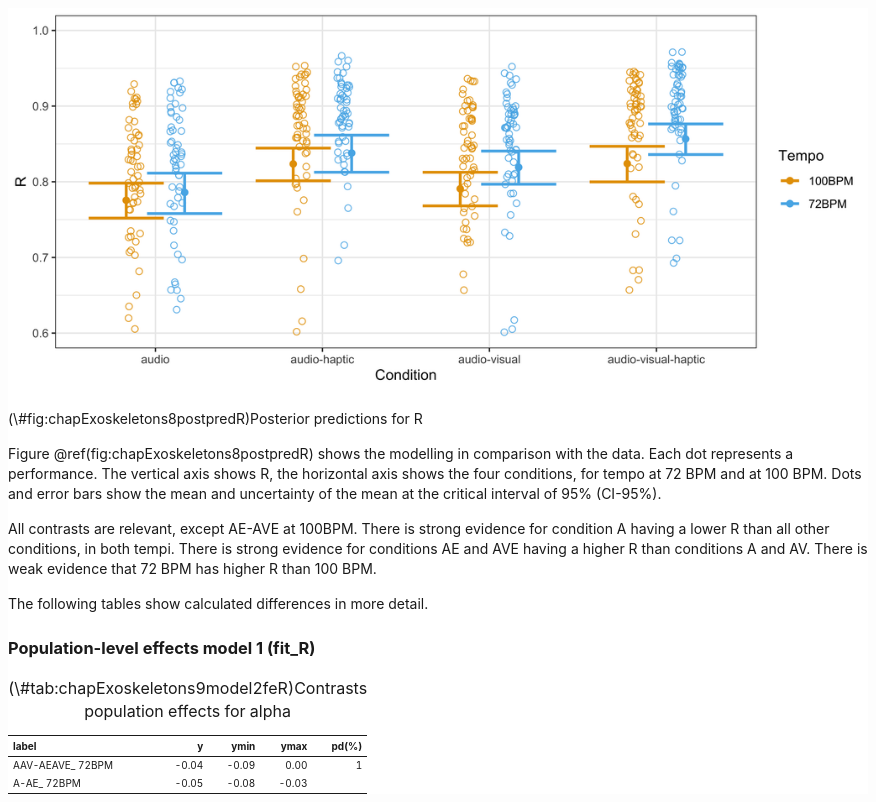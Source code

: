 <img src="Figures/chapExoskeletons_fit_R.png" alt="Posterior predictions for R" width="100%" />
<p class="caption">(\#fig:chapExoskeletons8postpredR)Posterior predictions for R</p>
</div>

Figure \@ref(fig:chapExoskeletons8postpredR) shows the modelling in comparison with the data. Each dot represents a performance.
The vertical axis shows R, the horizontal axis shows the four conditions, for tempo at 72 BPM and at 100 BPM.
Dots and error bars show the mean and uncertainty of the mean at the critical interval of 95% (CI-95%).

All contrasts are relevant, except AE-AVE at 100BPM.
There is strong evidence for condition A having a lower R than all other conditions, in both tempi.
There is strong evidence for conditions AE and AVE having a higher R than conditions A and AV.
There is weak evidence that 72 BPM has higher R than 100 BPM.

The following tables show calculated differences in more detail.

### Population-level effects model 1 (fit_R)

<table class="table table-striped" style="font-size: 10px; margin-left: auto; margin-right: auto;">
<caption style="font-size: initial !important;">(\#tab:chapExoskeletons9model2feR)Contrasts population effects for alpha</caption>
 <thead>
  <tr>
   <th style="text-align:left;"> label </th>
   <th style="text-align:right;"> y </th>
   <th style="text-align:right;"> ymin </th>
   <th style="text-align:right;"> ymax </th>
   <th style="text-align:right;"> pd(%) </th>
  </tr>
 </thead>
<tbody>
  <tr>
   <td style="text-align:left;"> AAV-AEAVE_ 72BPM </td>
   <td style="text-align:right;"> -0.04 </td>
   <td style="text-align:right;"> -0.09 </td>
   <td style="text-align:right;"> 0.00 </td>
   <td style="text-align:right;"> 1 </td>
  </tr>
  <tr>
   <td style="text-align:left;"> A-AE_ 72BPM </td>
   <td style="text-align:right;"> -0.05 </td>
   <td style="text-align:right;"> -0.08 </td>
   <td style="text-align:right;"> -0.03 </td>